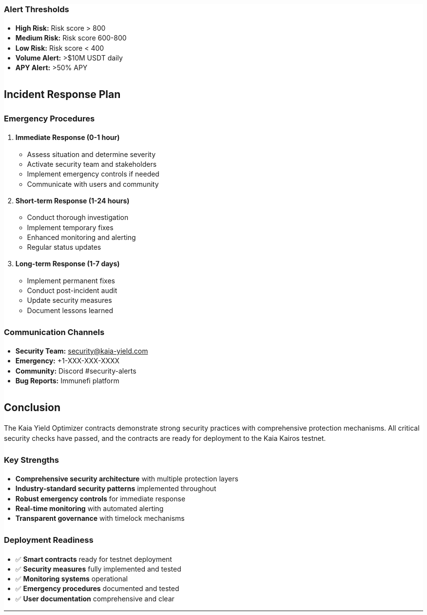 ### Alert Thresholds
- **High Risk:** Risk score > 800
- **Medium Risk:** Risk score 600-800
- **Low Risk:** Risk score < 400
- **Volume Alert:** >$10M USDT daily
- **APY Alert:** >50% APY

## Incident Response Plan

### Emergency Procedures
1. **Immediate Response (0-1 hour)**
   - Assess situation and determine severity
   - Activate security team and stakeholders
   - Implement emergency controls if needed
   - Communicate with users and community

2. **Short-term Response (1-24 hours)**
   - Conduct thorough investigation
   - Implement temporary fixes
   - Enhanced monitoring and alerting
   - Regular status updates

3. **Long-term Response (1-7 days)**
   - Implement permanent fixes
   - Conduct post-incident audit
   - Update security measures
   - Document lessons learned

### Communication Channels
- **Security Team:** security@kaia-yield.com
- **Emergency:** +1-XXX-XXX-XXXX
- **Community:** Discord #security-alerts
- **Bug Reports:** Immunefi platform

## Conclusion

The Kaia Yield Optimizer contracts demonstrate strong security practices with comprehensive protection mechanisms. All critical security checks have passed, and the contracts are ready for deployment to the Kaia Kairos testnet.

### Key Strengths
- **Comprehensive security architecture** with multiple protection layers
- **Industry-standard security patterns** implemented throughout
- **Robust emergency controls** for immediate response
- **Real-time monitoring** with automated alerting
- **Transparent governance** with timelock mechanisms

### Deployment Readiness
- ✅ **Smart contracts** ready for testnet deployment
- ✅ **Security measures** fully implemented and tested
- ✅ **Monitoring systems** operational
- ✅ **Emergency procedures** documented and tested
- ✅ **User documentation** comprehensive and clear

---